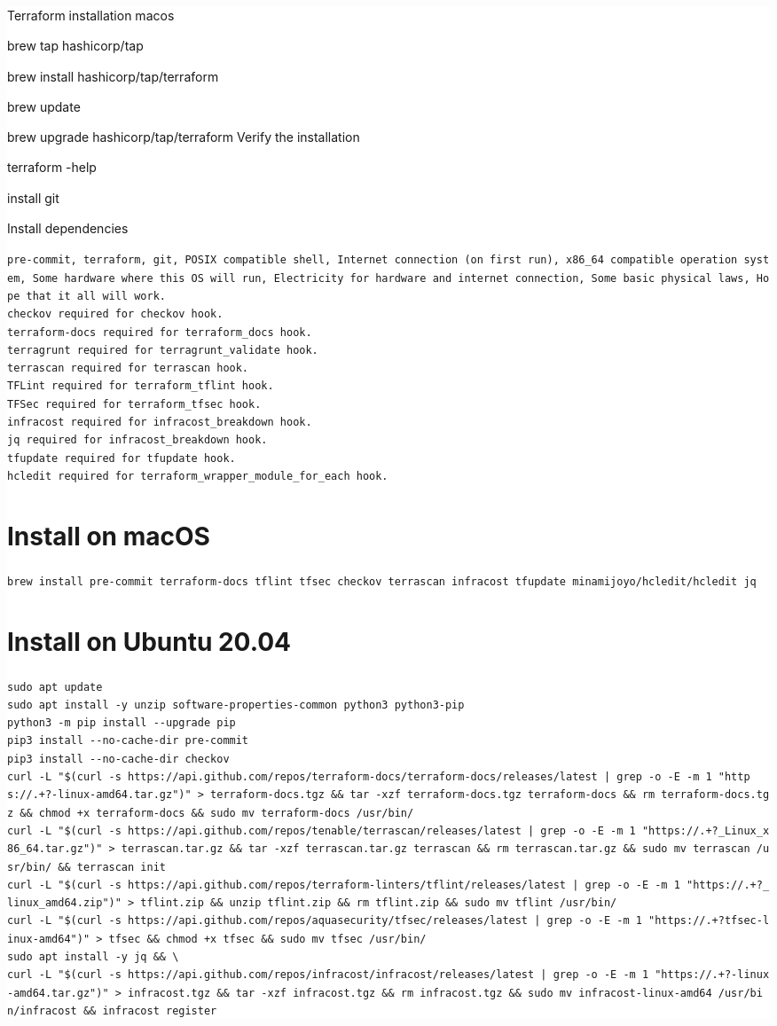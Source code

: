 
Terraform installation macos


brew tap hashicorp/tap

brew install hashicorp/tap/terraform

brew update

brew upgrade hashicorp/tap/terraform
Verify the installation


terraform -help
 

install git

Install dependencies

```
pre-commit, terraform, git, POSIX compatible shell, Internet connection (on first run), x86_64 compatible operation system, Some hardware where this OS will run, Electricity for hardware and internet connection, Some basic physical laws, Hope that it all will work.
checkov required for checkov hook.
terraform-docs required for terraform_docs hook.
terragrunt required for terragrunt_validate hook.
terrascan required for terrascan hook.
TFLint required for terraform_tflint hook.
TFSec required for terraform_tfsec hook.
infracost required for infracost_breakdown hook.
jq required for infracost_breakdown hook.
tfupdate required for tfupdate hook.
hcledit required for terraform_wrapper_module_for_each hook.
```

# Install on macOS

```
brew install pre-commit terraform-docs tflint tfsec checkov terrascan infracost tfupdate minamijoyo/hcledit/hcledit jq
```

# Install on Ubuntu 20.04

```
sudo apt update
sudo apt install -y unzip software-properties-common python3 python3-pip
python3 -m pip install --upgrade pip
pip3 install --no-cache-dir pre-commit
pip3 install --no-cache-dir checkov
curl -L "$(curl -s https://api.github.com/repos/terraform-docs/terraform-docs/releases/latest | grep -o -E -m 1 "https://.+?-linux-amd64.tar.gz")" > terraform-docs.tgz && tar -xzf terraform-docs.tgz terraform-docs && rm terraform-docs.tgz && chmod +x terraform-docs && sudo mv terraform-docs /usr/bin/
curl -L "$(curl -s https://api.github.com/repos/tenable/terrascan/releases/latest | grep -o -E -m 1 "https://.+?_Linux_x86_64.tar.gz")" > terrascan.tar.gz && tar -xzf terrascan.tar.gz terrascan && rm terrascan.tar.gz && sudo mv terrascan /usr/bin/ && terrascan init
curl -L "$(curl -s https://api.github.com/repos/terraform-linters/tflint/releases/latest | grep -o -E -m 1 "https://.+?_linux_amd64.zip")" > tflint.zip && unzip tflint.zip && rm tflint.zip && sudo mv tflint /usr/bin/
curl -L "$(curl -s https://api.github.com/repos/aquasecurity/tfsec/releases/latest | grep -o -E -m 1 "https://.+?tfsec-linux-amd64")" > tfsec && chmod +x tfsec && sudo mv tfsec /usr/bin/
sudo apt install -y jq && \
curl -L "$(curl -s https://api.github.com/repos/infracost/infracost/releases/latest | grep -o -E -m 1 "https://.+?-linux-amd64.tar.gz")" > infracost.tgz && tar -xzf infracost.tgz && rm infracost.tgz && sudo mv infracost-linux-amd64 /usr/bin/infracost && infracost register
```
